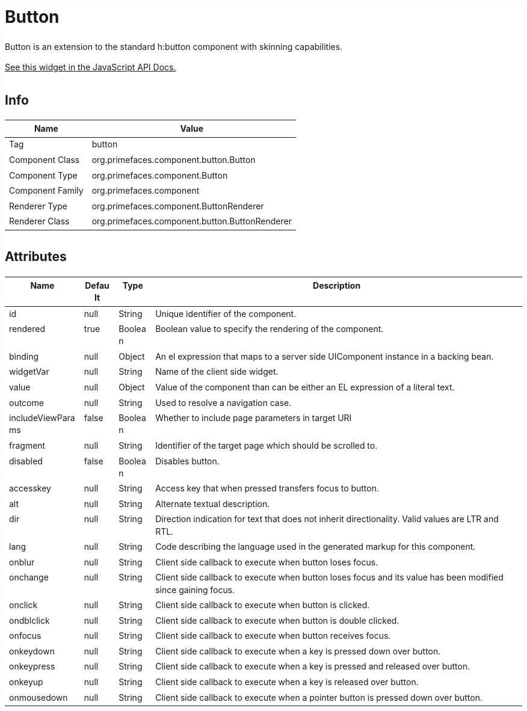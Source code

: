 # Button

Button is an extension to the standard h:button component with skinning capabilities.

[See this widget in the JavaScript API Docs.](../../jsdocs/classes/primefaces.widget.button.html)

## Info

| Name | Value |
| --- | --- |
| Tag | button
| Component Class | org.primefaces.component.button.Button
| Component Type | org.primefaces.component.Button
| Component Family | org.primefaces.component |
| Renderer Type | org.primefaces.component.ButtonRenderer
| Renderer Class | org.primefaces.component.button.ButtonRenderer

## Attributes

| Name | Default | Type | Description | 
| --- | --- | --- | --- |
| id | null | String | Unique identifier of the component.
| rendered | true | Boolean | Boolean value to specify the rendering of the component.
| binding | null | Object | An el expression that maps to a server side UIComponent instance in a backing bean.
| widgetVar | null | String | Name of the client side widget.
| value | null | Object | Value of the component than can be either an EL expression of a literal text.
| outcome | null | String | Used to resolve a navigation case.
| includeViewParams | false | Boolean | Whether to include page parameters in target URI
| fragment | null | String | Identifier of the target page which should be scrolled to.
| disabled | false | Boolean | Disables button.
| accesskey | null | String | Access key that when pressed transfers focus to button.
| alt | null | String | Alternate textual description.
| dir | null | String | Direction indication for text that does not inherit directionality. Valid values are LTR and RTL.
| lang | null | String | Code describing the language used in the generated markup for this component.
| onblur | null | String | Client side callback to execute when button loses focus.
| onchange | null | String | Client side callback to execute when button loses focus and its value has been modified since gaining focus.
| onclick | null | String | Client side callback to execute when button is clicked.
| ondblclick | null | String | Client side callback to execute when button is double clicked.
| onfocus | null | String | Client side callback to execute when button receives focus.
| onkeydown | null | String | Client side callback to execute when a key is pressed down over button.
| onkeypress | null | String | Client side callback to execute when a key is pressed and released over button.
| onkeyup | null | String | Client side callback to execute when a key is released over button.
| onmousedown | null | String | Client side callback to execute when a pointer button is pressed down over button.